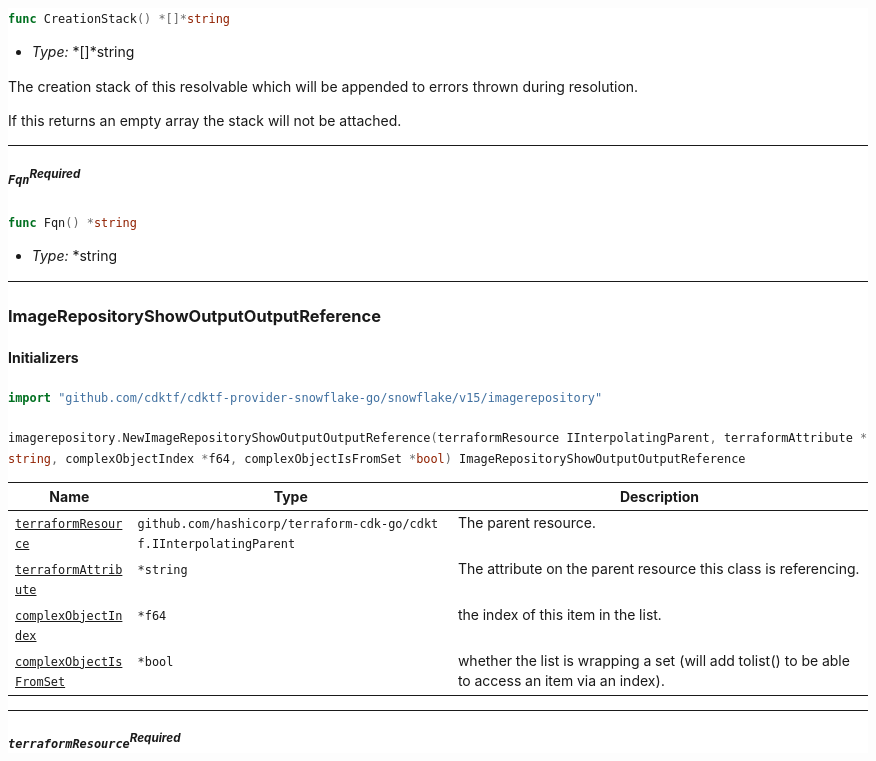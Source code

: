 ```go
func CreationStack() *[]*string
```

- *Type:* *[]*string

The creation stack of this resolvable which will be appended to errors thrown during resolution.

If this returns an empty array the stack will not be attached.

---

##### `Fqn`<sup>Required</sup> <a name="Fqn" id="@cdktf/provider-snowflake.imageRepository.ImageRepositoryShowOutputList.property.fqn"></a>

```go
func Fqn() *string
```

- *Type:* *string

---


### ImageRepositoryShowOutputOutputReference <a name="ImageRepositoryShowOutputOutputReference" id="@cdktf/provider-snowflake.imageRepository.ImageRepositoryShowOutputOutputReference"></a>

#### Initializers <a name="Initializers" id="@cdktf/provider-snowflake.imageRepository.ImageRepositoryShowOutputOutputReference.Initializer"></a>

```go
import "github.com/cdktf/cdktf-provider-snowflake-go/snowflake/v15/imagerepository"

imagerepository.NewImageRepositoryShowOutputOutputReference(terraformResource IInterpolatingParent, terraformAttribute *string, complexObjectIndex *f64, complexObjectIsFromSet *bool) ImageRepositoryShowOutputOutputReference
```

| **Name** | **Type** | **Description** |
| --- | --- | --- |
| <code><a href="#@cdktf/provider-snowflake.imageRepository.ImageRepositoryShowOutputOutputReference.Initializer.parameter.terraformResource">terraformResource</a></code> | <code>github.com/hashicorp/terraform-cdk-go/cdktf.IInterpolatingParent</code> | The parent resource. |
| <code><a href="#@cdktf/provider-snowflake.imageRepository.ImageRepositoryShowOutputOutputReference.Initializer.parameter.terraformAttribute">terraformAttribute</a></code> | <code>*string</code> | The attribute on the parent resource this class is referencing. |
| <code><a href="#@cdktf/provider-snowflake.imageRepository.ImageRepositoryShowOutputOutputReference.Initializer.parameter.complexObjectIndex">complexObjectIndex</a></code> | <code>*f64</code> | the index of this item in the list. |
| <code><a href="#@cdktf/provider-snowflake.imageRepository.ImageRepositoryShowOutputOutputReference.Initializer.parameter.complexObjectIsFromSet">complexObjectIsFromSet</a></code> | <code>*bool</code> | whether the list is wrapping a set (will add tolist() to be able to access an item via an index). |

---

##### `terraformResource`<sup>Required</sup> <a name="terraformResource" id="@cdktf/provider-snowflake.imageRepository.ImageRepositoryShowOutputOutputReference.Initializer.parameter.terraformResource"></a>
